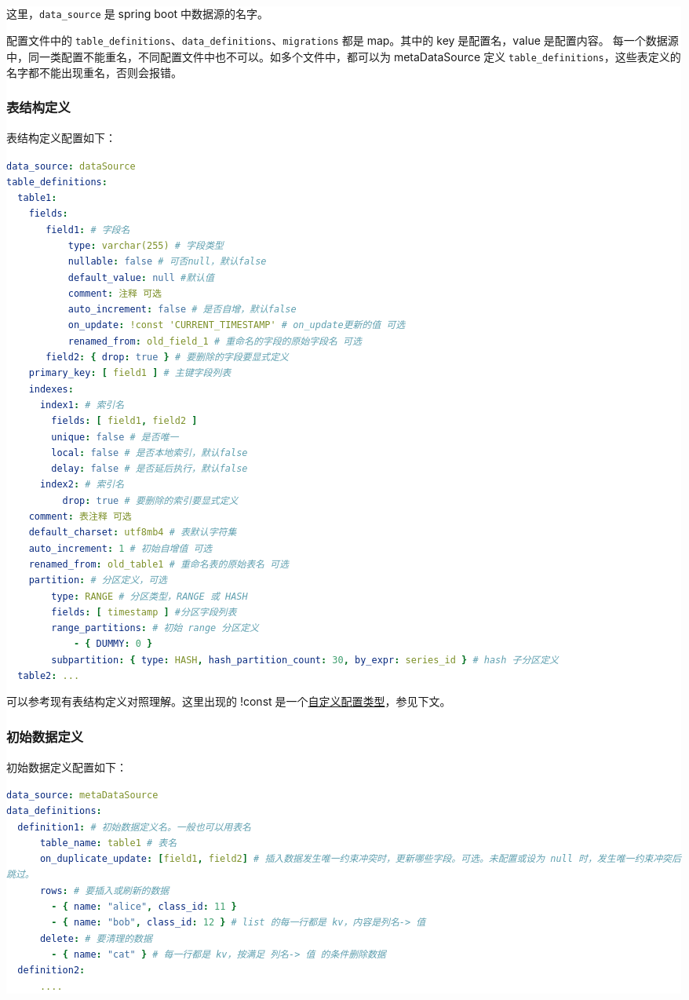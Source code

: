 这里，`data_source` 是 spring boot 中数据源的名字。

配置文件中的 `table_definitions`、`data_definitions`、`migrations` 都是 map。其中的 key 是配置名，value 是配置内容。 每一个数据源中，同一类配置不能重名，不同配置文件中也不可以。如多个文件中，都可以为 metaDataSource 定义 `table_definitions`，这些表定义的名字都不能出现重名，否则会报错。

### 表结构定义

表结构定义配置如下：

```yaml
data_source: dataSource
table_definitions:
  table1:
    fields: 
       field1: # 字段名
           type: varchar(255) # 字段类型
           nullable: false # 可否null，默认false
           default_value: null #默认值
           comment: 注释 可选
           auto_increment: false # 是否自增，默认false
           on_update: !const 'CURRENT_TIMESTAMP' # on_update更新的值 可选
           renamed_from: old_field_1 # 重命名的字段的原始字段名 可选
       field2: { drop: true } # 要删除的字段要显式定义
    primary_key: [ field1 ] # 主键字段列表
    indexes:
      index1: # 索引名
        fields: [ field1, field2 ]
        unique: false # 是否唯一
        local: false # 是否本地索引，默认false
        delay: false # 是否延后执行，默认false
      index2: # 索引名
          drop: true # 要删除的索引要显式定义
    comment: 表注释 可选
    default_charset: utf8mb4 # 表默认字符集 
    auto_increment: 1 # 初始自增值 可选
    renamed_from: old_table1 # 重命名表的原始表名 可选
    partition: # 分区定义，可选
        type: RANGE # 分区类型，RANGE 或 HASH
        fields: [ timestamp ] #分区字段列表
        range_partitions: # 初始 range 分区定义
            - { DUMMY: 0 }
        subpartition: { type: HASH, hash_partition_count: 30, by_expr: series_id } # hash 子分区定义
  table2: ...
```

可以参考现有表结构定义对照理解。这里出现的 !const 是一个[自定义配置类型](#自定义配置类型)，参见下文。

### 初始数据定义

初始数据定义配置如下：

```yaml
data_source: metaDataSource
data_definitions:
  definition1: # 初始数据定义名。一般也可以用表名
      table_name: table1 # 表名
      on_duplicate_update: [field1, field2] # 插入数据发生唯一约束冲突时，更新哪些字段。可选。未配置或设为 null 时，发生唯一约束冲突后跳过。
      rows: # 要插入或刷新的数据
        - { name: "alice", class_id: 11 }
        - { name: "bob", class_id: 12 } # list 的每一行都是 kv，内容是列名-> 值
      delete: # 要清理的数据
        - { name: "cat" } # 每一行都是 kv，按满足 列名-> 值 的条件删除数据
  definition2:
      ....
```
